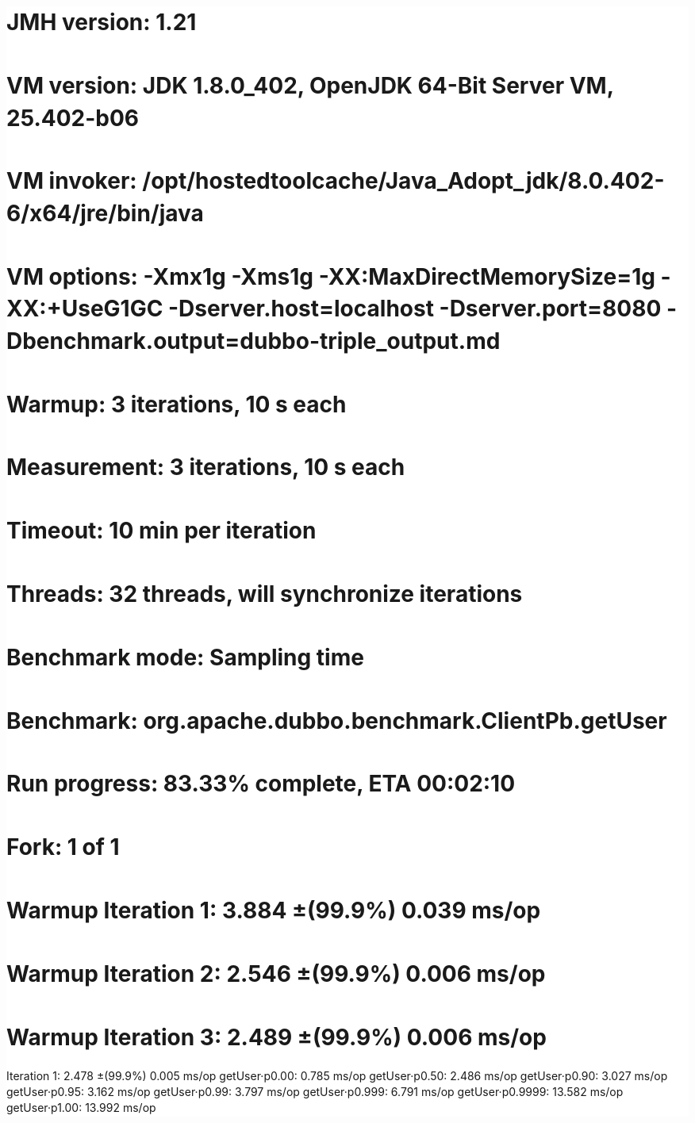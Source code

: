 
# JMH version: 1.21
# VM version: JDK 1.8.0_402, OpenJDK 64-Bit Server VM, 25.402-b06
# VM invoker: /opt/hostedtoolcache/Java_Adopt_jdk/8.0.402-6/x64/jre/bin/java
# VM options: -Xmx1g -Xms1g -XX:MaxDirectMemorySize=1g -XX:+UseG1GC -Dserver.host=localhost -Dserver.port=8080 -Dbenchmark.output=dubbo-triple_output.md
# Warmup: 3 iterations, 10 s each
# Measurement: 3 iterations, 10 s each
# Timeout: 10 min per iteration
# Threads: 32 threads, will synchronize iterations
# Benchmark mode: Sampling time
# Benchmark: org.apache.dubbo.benchmark.ClientPb.getUser

# Run progress: 83.33% complete, ETA 00:02:10
# Fork: 1 of 1
# Warmup Iteration   1: 3.884 ±(99.9%) 0.039 ms/op
# Warmup Iteration   2: 2.546 ±(99.9%) 0.006 ms/op
# Warmup Iteration   3: 2.489 ±(99.9%) 0.006 ms/op
Iteration   1: 2.478 ±(99.9%) 0.005 ms/op
                 getUser·p0.00:   0.785 ms/op
                 getUser·p0.50:   2.486 ms/op
                 getUser·p0.90:   3.027 ms/op
                 getUser·p0.95:   3.162 ms/op
                 getUser·p0.99:   3.797 ms/op
                 getUser·p0.999:  6.791 ms/op
                 getUser·p0.9999: 13.582 ms/op
                 getUser·p1.00:   13.992 ms/op
